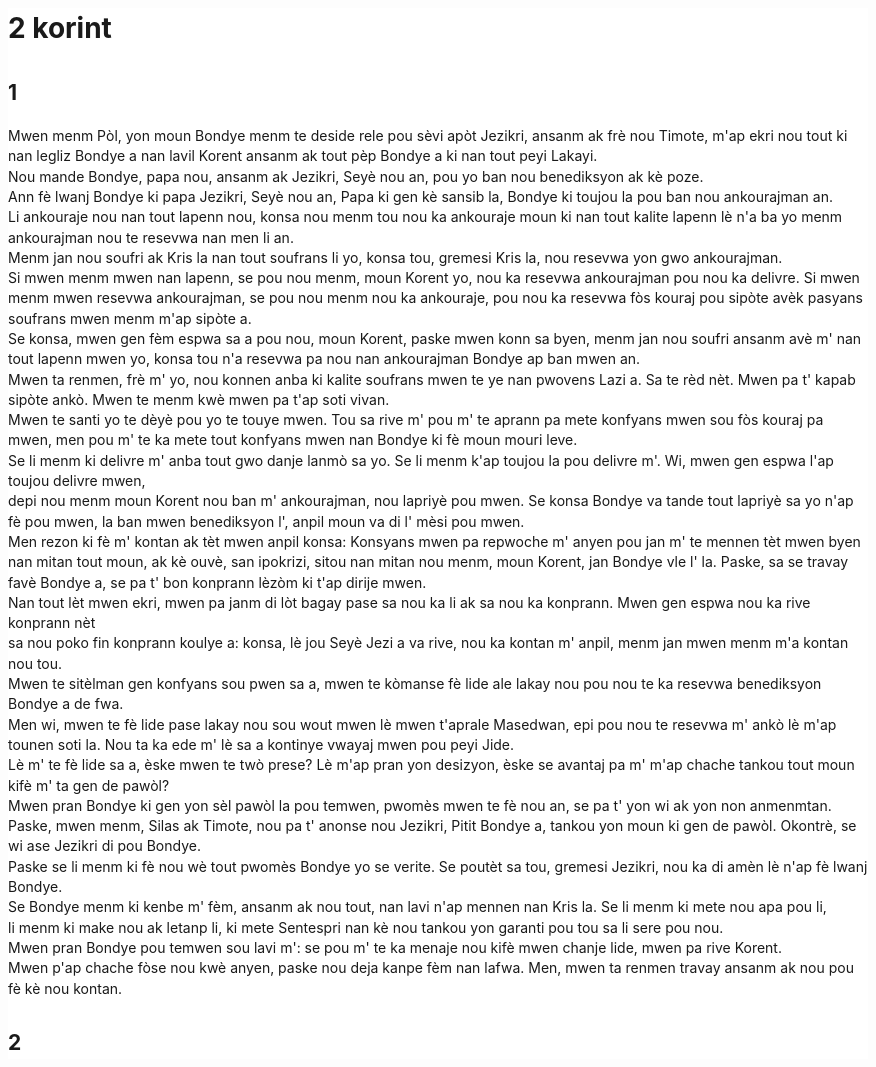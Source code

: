 <h1 class='title'>2 korint</h1>
<h2 class='chapter'>1</h2>
<div class='block'>
<div class='verse'>Mwen menm Pòl, yon moun Bondye menm te deside rele pou sèvi apòt Jezikri, ansanm ak frè nou Timote, m'ap ekri nou tout ki nan legliz Bondye a nan lavil Korent ansanm ak tout pèp Bondye a ki nan tout peyi Lakayi.</div>
<div class='verse'>Nou mande Bondye, papa nou, ansanm ak Jezikri, Seyè nou an, pou yo ban nou benediksyon ak kè poze.</div>
<div class='verse'>Ann fè lwanj Bondye ki papa Jezikri, Seyè nou an, Papa ki gen kè sansib la, Bondye ki toujou la pou ban nou ankourajman an.</div>
<div class='verse'>Li ankouraje nou nan tout lapenn nou, konsa nou menm tou nou ka ankouraje moun ki nan tout kalite lapenn lè n'a ba yo menm ankourajman nou te resevwa nan men li an.</div>
<div class='verse'>Menm jan nou soufri ak Kris la nan tout soufrans li yo, konsa tou, gremesi Kris la, nou resevwa yon gwo ankourajman.</div>
<div class='verse'>Si mwen menm mwen nan lapenn, se pou nou menm, moun Korent yo, nou ka resevwa ankourajman pou nou ka delivre. Si mwen menm mwen resevwa ankourajman, se pou nou menm nou ka ankouraje, pou nou ka resevwa fòs kouraj pou sipòte avèk pasyans soufrans mwen menm m'ap sipòte a.</div>
<div class='verse'>Se konsa, mwen gen fèm espwa sa a pou nou, moun Korent, paske mwen konn sa byen, menm jan nou soufri ansanm avè m' nan tout lapenn mwen yo, konsa tou n'a resevwa pa nou nan ankourajman Bondye ap ban mwen an.</div>
<div class='verse'>Mwen ta renmen, frè m' yo, nou konnen anba ki kalite soufrans mwen te ye nan pwovens Lazi a. Sa te rèd nèt. Mwen pa t' kapab sipòte ankò. Mwen te menm kwè mwen pa t'ap soti vivan.</div>
<div class='verse'>Mwen te santi yo te dèyè pou yo te touye mwen. Tou sa rive m' pou m' te aprann pa mete konfyans mwen sou fòs kouraj pa mwen, men pou m' te ka mete tout konfyans mwen nan Bondye ki fè moun mouri leve.</div>
<div class='verse'>Se li menm ki delivre m' anba tout gwo danje lanmò sa yo. Se li menm k'ap toujou la pou delivre m'. Wi, mwen gen espwa l'ap toujou delivre mwen,</div>
<div class='verse'>depi nou menm moun Korent nou ban m' ankourajman, nou lapriyè pou mwen. Se konsa Bondye va tande tout lapriyè sa yo n'ap fè pou mwen, la ban mwen benediksyon l', anpil moun va di l' mèsi pou mwen.</div>
<div class='verse'>Men rezon ki fè m' kontan ak tèt mwen anpil konsa: Konsyans mwen pa repwoche m' anyen pou jan m' te mennen tèt mwen byen nan mitan tout moun, ak kè ouvè, san ipokrizi, sitou nan mitan nou menm, moun Korent, jan Bondye vle l' la. Paske, sa se travay favè Bondye a, se pa t' bon konprann lèzòm ki t'ap dirije mwen.</div>
<div class='verse'>Nan tout lèt mwen ekri, mwen pa janm di lòt bagay pase sa nou ka li ak sa nou ka konprann. Mwen gen espwa nou ka rive konprann nèt</div>
<div class='verse'>sa nou poko fin konprann koulye a: konsa, lè jou Seyè Jezi a va rive, nou ka kontan m' anpil, menm jan mwen menm m'a kontan nou tou.</div>
<div class='verse'>Mwen te sitèlman gen konfyans sou pwen sa a, mwen te kòmanse fè lide ale lakay nou pou nou te ka resevwa benediksyon Bondye a de fwa.</div>
<div class='verse'>Men wi, mwen te fè lide pase lakay nou sou wout mwen lè mwen t'aprale Masedwan, epi pou nou te resevwa m' ankò lè m'ap tounen soti la. Nou ta ka ede m' lè sa a kontinye vwayaj mwen pou peyi Jide.</div>
<div class='verse'>Lè m' te fè lide sa a, èske mwen te twò prese? Lè m'ap pran yon desizyon, èske se avantaj pa m' m'ap chache tankou tout moun kifè m' ta gen de pawòl?</div>
<div class='verse'>Mwen pran Bondye ki gen yon sèl pawòl la pou temwen, pwomès mwen te fè nou an, se pa t' yon wi ak yon non anmenmtan.</div>
<div class='verse'>Paske, mwen menm, Silas ak Timote, nou pa t' anonse nou Jezikri, Pitit Bondye a, tankou yon moun ki gen de pawòl. Okontrè, se wi ase Jezikri di pou Bondye.</div>
<div class='verse'>Paske se li menm ki fè nou wè tout pwomès Bondye yo se verite. Se poutèt sa tou, gremesi Jezikri, nou ka di amèn lè n'ap fè lwanj Bondye.</div>
<div class='verse'>Se Bondye menm ki kenbe m' fèm, ansanm ak nou tout, nan lavi n'ap mennen nan Kris la. Se li menm ki mete nou apa pou li,</div>
<div class='verse'>li menm ki make nou ak letanp li, ki mete Sentespri nan kè nou tankou yon garanti pou tou sa li sere pou nou.</div>
<div class='verse'>Mwen pran Bondye pou temwen sou lavi m': se pou m' te ka menaje nou kifè mwen chanje lide, mwen pa rive Korent.</div>
<div class='verse'>Mwen p'ap chache fòse nou kwè anyen, paske nou deja kanpe fèm nan lafwa. Men, mwen ta renmen travay ansanm ak nou pou fè kè nou kontan.</div>
</div>
<h2 class='chapter'>2</h2>
<div class='block'>